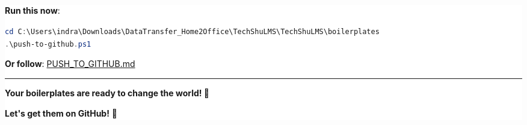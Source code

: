 **Run this now**:

```powershell
cd C:\Users\indra\Downloads\DataTransfer_Home2Office\TechShuLMS\TechShuLMS\boilerplates
.\push-to-github.ps1
```

**Or follow**: [PUSH_TO_GITHUB.md](./PUSH_TO_GITHUB.md)

---

**Your boilerplates are ready to change the world! 🌟**

**Let's get them on GitHub!** 🚀

